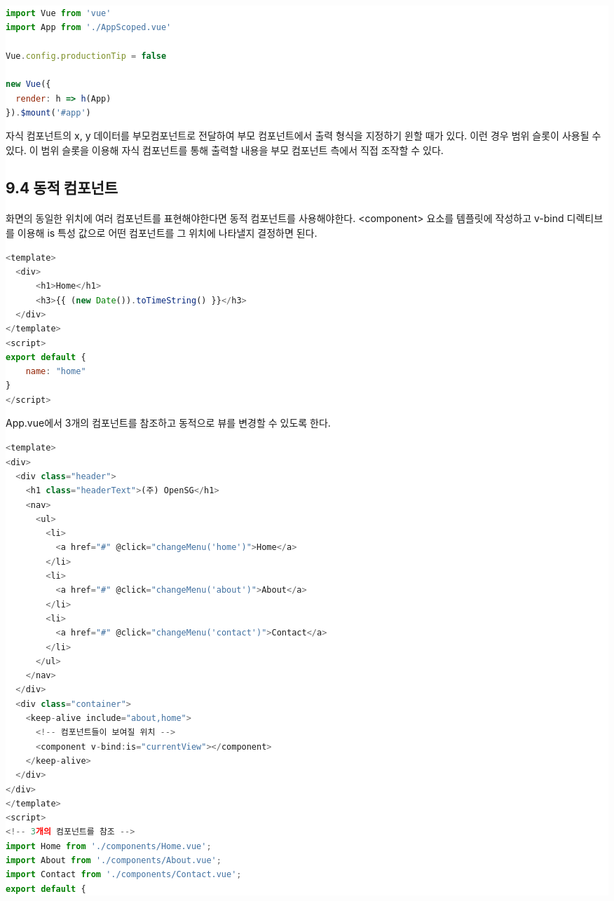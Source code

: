 ```javascript
import Vue from 'vue'
import App from './AppScoped.vue'

Vue.config.productionTip = false

new Vue({
  render: h => h(App)
}).$mount('#app')
```
자식 컴포넌트의 x, y 데이터를 부모컴포넌트로 전달하여 부모 컴포넌트에서 출력 형식을 지정하기 윈할 때가 있다.
이런 경우 범위 슬롯이 사용될 수 있다. 이 범위 슬롯을 이용해 자식 컴포넌트를 통해 출력할 내용을 부모 컴포넌트 측에서 직접 조작할 수 있다.

## 9.4 동적 컴포넌트 
화면의 동일한 위치에 여러 컴포넌트를 표현해야한다면 동적 컴포넌트를 사용해야한다.
&lt;component&gt; 요소를 템플릿에 작성하고 v-bind 디렉티브를 이용해 is 특성 값으로 어떤 컴포넌트를 그 위치에 나타낼지 결정하면 된다.

```javascript
<template>
  <div>
      <h1>Home</h1>
      <h3>{{ (new Date()).toTimeString() }}</h3>
  </div>
</template>
<script>
export default {
    name: "home"
}
</script>
```

App.vue에서 3개의 컴포넌트를 참조하고 동적으로 뷰를 변경할 수 있도록 한다.
```javascript
<template>
<div>
  <div class="header">
    <h1 class="headerText">(주) OpenSG</h1>
    <nav>
      <ul>
        <li>
          <a href="#" @click="changeMenu('home')">Home</a>
        </li>
        <li>
          <a href="#" @click="changeMenu('about')">About</a>
        </li>
        <li>
          <a href="#" @click="changeMenu('contact')">Contact</a>
        </li>
      </ul>
    </nav>
  </div>
  <div class="container">
    <keep-alive include="about,home">
      <!-- 컴포넌트들이 보여질 위치 -->
      <component v-bind:is="currentView"></component>
    </keep-alive>
  </div>
</div>
</template>
<script>
<!-- 3개의 컴포넌트를 참조 -->
import Home from './components/Home.vue';
import About from './components/About.vue';
import Contact from './components/Contact.vue';
export default {
```